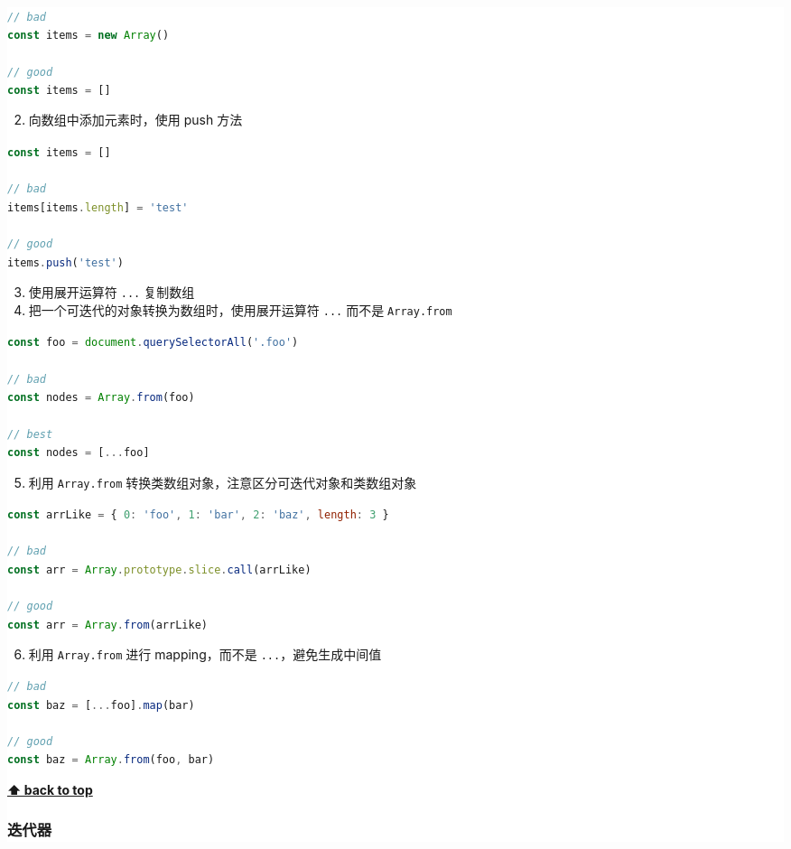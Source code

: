   ```javascript
  // bad
  const items = new Array()

  // good
  const items = []
  ```

2. 向数组中添加元素时，使用 push 方法

  ```javascript
  const items = []

  // bad
  items[items.length] = 'test'

  // good
  items.push('test')
  ```

3. 使用展开运算符 `...` 复制数组
4. 把一个可迭代的对象转换为数组时，使用展开运算符 `...` 而不是 `Array.from`

  ```javascript
  const foo = document.querySelectorAll('.foo')

  // bad
  const nodes = Array.from(foo)

  // best
  const nodes = [...foo]
  ```

5. 利用 `Array.from` 转换类数组对象，注意区分可迭代对象和类数组对象

```javascript
const arrLike = { 0: 'foo', 1: 'bar', 2: 'baz', length: 3 }

// bad
const arr = Array.prototype.slice.call(arrLike)

// good
const arr = Array.from(arrLike)
```

6. 利用 `Array.from` 进行 mapping，而不是 `...`，避免生成中间值

```javascript
// bad
const baz = [...foo].map(bar)

// good
const baz = Array.from(foo, bar)
```

**[⬆ back to top](#page_with_curl-table-of-contents)**

### 迭代器
